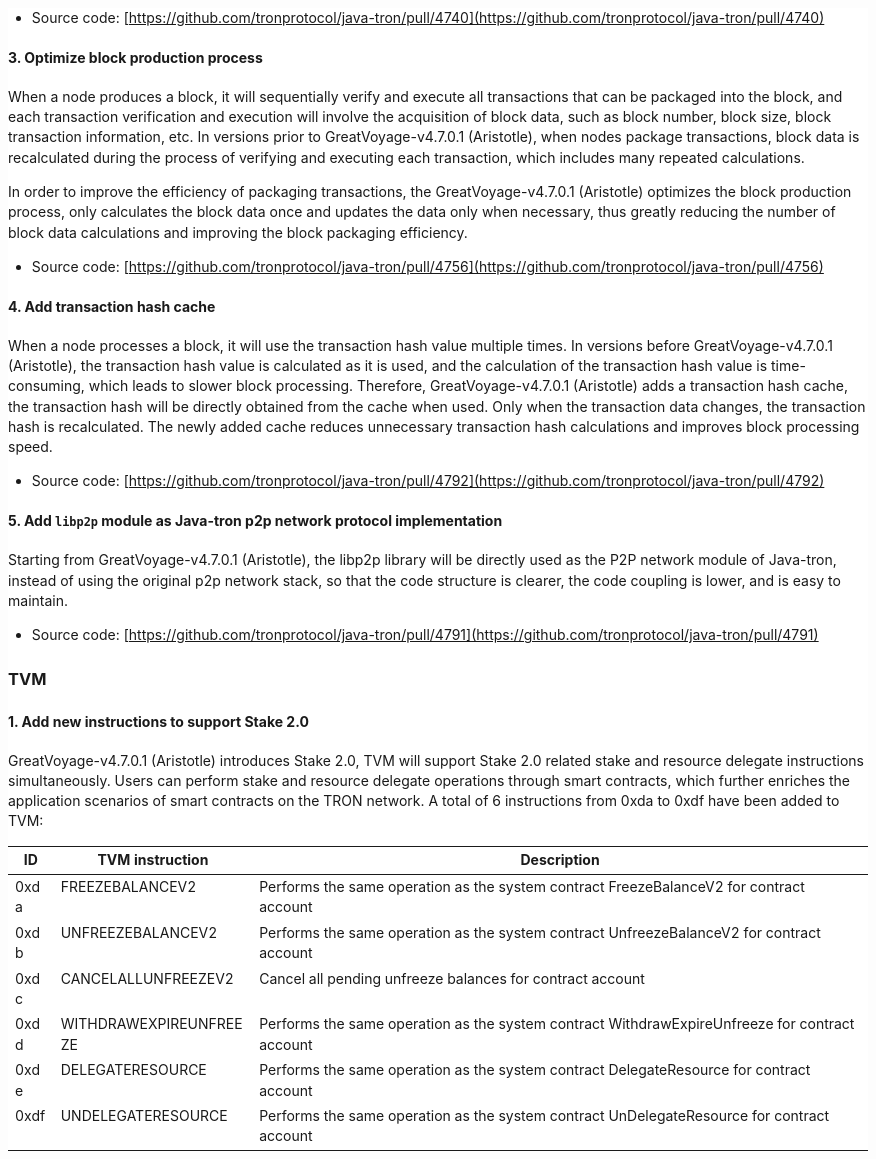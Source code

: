 

* Source code: [https://github.com/tronprotocol/java-tron/pull/4740](https://github.com/tronprotocol/java-tron/pull/4740) 

#### 3. Optimize block production process
When a node produces a block, it will sequentially verify and execute all transactions that can be packaged into the block, and each transaction verification and execution will involve the acquisition of block data, such as block number, block size, block transaction information, etc. In versions prior to GreatVoyage-v4.7.0.1 (Aristotle), when nodes package transactions, block data is recalculated during the process of verifying and executing each transaction, which includes many repeated calculations.

In order to improve the efficiency of packaging transactions, the GreatVoyage-v4.7.0.1 (Aristotle) optimizes the block production process, only calculates the block data once and updates the data only when necessary, thus greatly reducing the number of block data calculations and improving the block packaging efficiency.

* Source code: [https://github.com/tronprotocol/java-tron/pull/4756](https://github.com/tronprotocol/java-tron/pull/4756) 

#### 4. Add transaction hash cache
When a node processes a block, it will use the transaction hash value multiple times. In versions before GreatVoyage-v4.7.0.1 (Aristotle), the transaction hash value is calculated as it is used, and the calculation of the transaction hash value is time-consuming, which leads to slower block processing. Therefore, GreatVoyage-v4.7.0.1 (Aristotle) adds a transaction hash cache, the transaction hash will be directly obtained from the cache when used. Only when the transaction data changes, the transaction hash is recalculated. The newly added cache reduces unnecessary transaction hash calculations and improves block processing speed.

* Source code: [https://github.com/tronprotocol/java-tron/pull/4792](https://github.com/tronprotocol/java-tron/pull/4792)  

#### 5. Add `libp2p` module as Java-tron p2p network protocol implementation
Starting from GreatVoyage-v4.7.0.1 (Aristotle), the libp2p library will be directly used as the P2P network module of Java-tron, instead of using the original p2p network stack, so that the code structure is clearer, the code coupling is lower, and is easy to maintain.


* Source code: [https://github.com/tronprotocol/java-tron/pull/4791](https://github.com/tronprotocol/java-tron/pull/4791) 


### TVM
#### 1. Add new instructions to support Stake 2.0
GreatVoyage-v4.7.0.1 (Aristotle) introduces Stake 2.0, TVM will support Stake 2.0 related stake and resource delegate instructions simultaneously. Users can perform stake and resource delegate operations through smart contracts, which further enriches the application scenarios of smart contracts on the TRON network. A total of 6 instructions from 0xda to 0xdf have been added to TVM:

|  ID |  TVM instruction |  Description |
| -------- | -------- | -------- |
| 0xda     | FREEZEBALANCEV2     | Performs the same operation as the system contract FreezeBalanceV2 for contract account     |
| 0xdb     | UNFREEZEBALANCEV2     | Performs the same operation as the system contract UnfreezeBalanceV2 for contract account     |
| 0xdc     | CANCELALLUNFREEZEV2     | Cancel all pending unfreeze balances for contract account     |
| 0xdd     | WITHDRAWEXPIREUNFREEZE     | Performs the same operation as the system contract WithdrawExpireUnfreeze for contract account     |
| 0xde     | DELEGATERESOURCE     | Performs the same operation as the system contract DelegateResource for contract account     |
| 0xdf     | UNDELEGATERESOURCE     | Performs the same operation as the system contract UnDelegateResource for contract account     |
